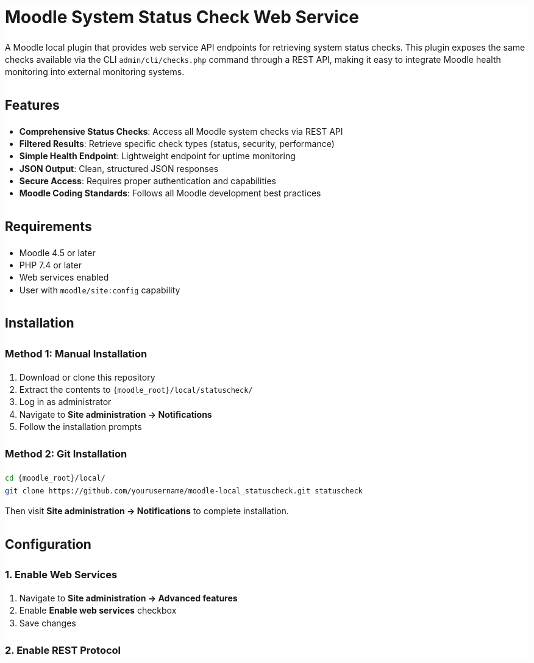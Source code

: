 # Moodle System Status Check Web Service

A Moodle local plugin that provides web service API endpoints for retrieving system status checks. This plugin exposes the same checks available via the CLI `admin/cli/checks.php` command through a REST API, making it easy to integrate Moodle health monitoring into external monitoring systems.

## Features

- **Comprehensive Status Checks**: Access all Moodle system checks via REST API
- **Filtered Results**: Retrieve specific check types (status, security, performance)
- **Simple Health Endpoint**: Lightweight endpoint for uptime monitoring
- **JSON Output**: Clean, structured JSON responses
- **Secure Access**: Requires proper authentication and capabilities
- **Moodle Coding Standards**: Follows all Moodle development best practices

## Requirements

- Moodle 4.5 or later
- PHP 7.4 or later
- Web services enabled
- User with `moodle/site:config` capability

## Installation

### Method 1: Manual Installation

1. Download or clone this repository
2. Extract the contents to `{moodle_root}/local/statuscheck/`
3. Log in as administrator
4. Navigate to **Site administration → Notifications**
5. Follow the installation prompts

### Method 2: Git Installation

```bash
cd {moodle_root}/local/
git clone https://github.com/yourusername/moodle-local_statuscheck.git statuscheck
```

Then visit **Site administration → Notifications** to complete installation.

## Configuration

### 1. Enable Web Services

1. Navigate to **Site administration → Advanced features**
2. Enable **Enable web services** checkbox
3. Save changes

### 2. Enable REST Protocol
